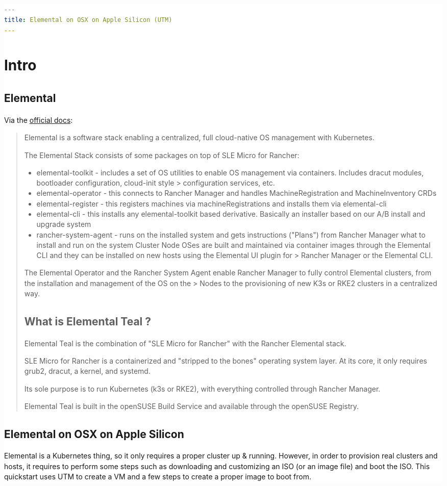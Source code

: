 ```yaml
---
title: Elemental on OSX on Apple Silicon (UTM)
---
```


# Intro
## Elemental

Via the [official docs](https://elemental.docs.rancher.com/):

> Elemental is a software stack enabling a centralized, full cloud-native OS management with Kubernetes.
> 
> The Elemental Stack consists of some packages on top of SLE Micro for Rancher:
> 
> * elemental-toolkit - includes a set of OS utilities to enable OS management via containers. Includes dracut modules, bootloader configuration, cloud-init style > configuration services, etc.
> * elemental-operator - this connects to Rancher Manager and handles MachineRegistration and MachineInventory CRDs
> * elemental-register - this registers machines via machineRegistrations and installs them via elemental-cli
> * elemental-cli - this installs any elemental-toolkit based derivative. Basically an installer based on our A/B install and upgrade system
> * rancher-system-agent - runs on the installed system and gets instructions ("Plans") from Rancher Manager what to install and run on the system
> Cluster Node OSes are built and maintained via container images through the Elemental CLI and they can be installed on new hosts using the Elemental UI plugin for > Rancher Manager or the Elemental CLI.
> 
> The Elemental Operator and the Rancher System Agent enable Rancher Manager to fully control Elemental clusters, from the installation and management of the OS on the > Nodes to the provisioning of new K3s or RKE2 clusters in a centralized way.
> 
> ## What is Elemental Teal ?
> Elemental Teal is the combination of "SLE Micro for Rancher" with the Rancher Elemental stack.
> 
> SLE Micro for Rancher is a containerized and "stripped to the bones" operating system layer. At its core, it only requires grub2, dracut, a kernel, and systemd.
> 
> Its sole purpose is to run Kubernetes (k3s or RKE2), with everything controlled through Rancher Manager.
> 
> Elemental Teal is built in the openSUSE Build Service and available through the openSUSE Registry.

## Elemental on OSX on Apple Silicon

Elemental is a Kubernetes thing, so it only requires a proper cluster up & running. However, in order to provision real clusters and hosts, it requires to perform
some steps such as downloading and customizing an ISO (or an image file) and boot the ISO. This quickstart uses UTM to create a VM and a few steps to create a proper image to boot from.
